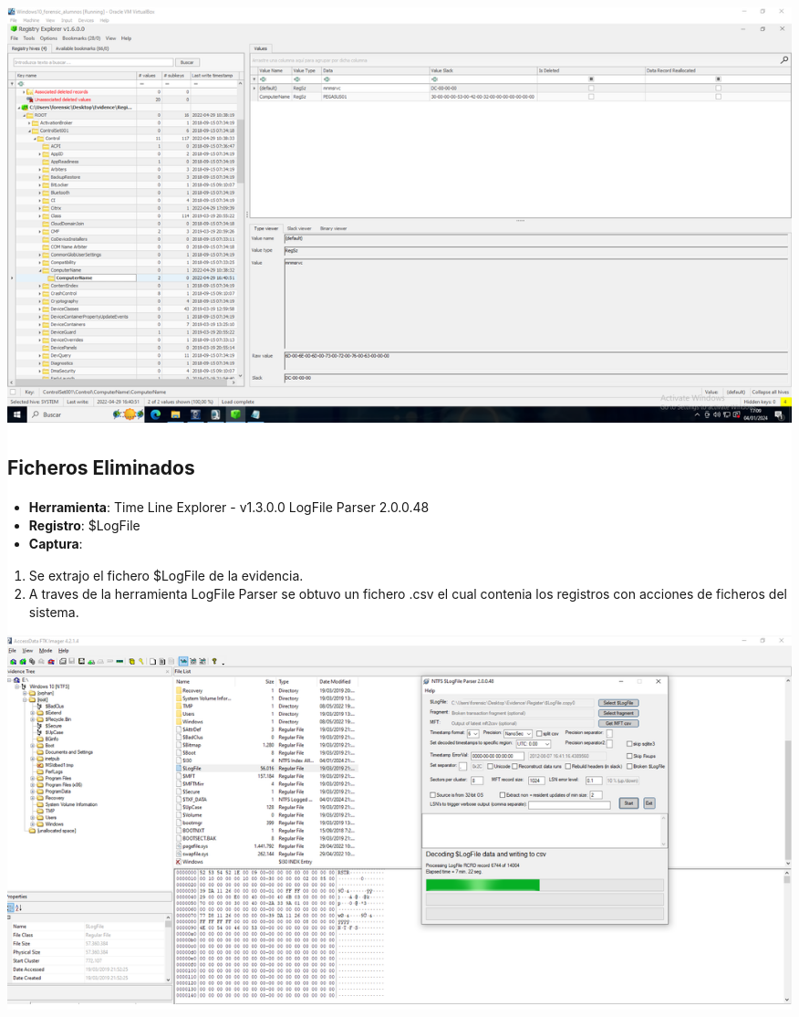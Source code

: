 ![Capture Computer Name](/img/pc_name.png)

## Ficheros Eliminados
- **Herramienta**: 
    Time Line Explorer - v1.3.0.0
    LogFile Parser 2.0.0.48  
- **Registro**: $LogFile
- **Captura**: 
1. Se extrajo el fichero $LogFile de la evidencia.
2. A traves de la herramienta LogFile Parser se obtuvo un fichero .csv el cual contenia los registros con acciones de ficheros del sistema.

![Capture LogFile ](/img/logparser.png)

